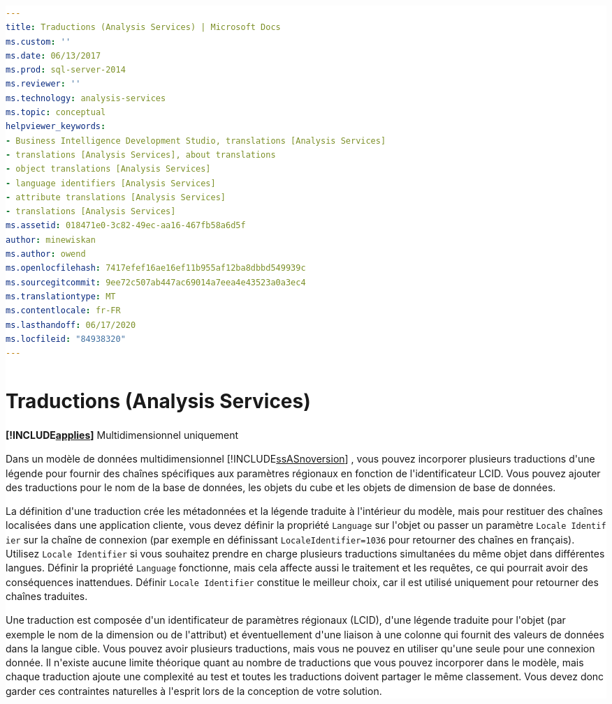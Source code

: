 ```yaml
---
title: Traductions (Analysis Services) | Microsoft Docs
ms.custom: ''
ms.date: 06/13/2017
ms.prod: sql-server-2014
ms.reviewer: ''
ms.technology: analysis-services
ms.topic: conceptual
helpviewer_keywords:
- Business Intelligence Development Studio, translations [Analysis Services]
- translations [Analysis Services], about translations
- object translations [Analysis Services]
- language identifiers [Analysis Services]
- attribute translations [Analysis Services]
- translations [Analysis Services]
ms.assetid: 018471e0-3c82-49ec-aa16-467fb58a6d5f
author: minewiskan
ms.author: owend
ms.openlocfilehash: 7417efef16ae16ef11b955af12ba8dbbd549939c
ms.sourcegitcommit: 9ee72c507ab447ac69014a7eea4e43523a0a3ec4
ms.translationtype: MT
ms.contentlocale: fr-FR
ms.lasthandoff: 06/17/2020
ms.locfileid: "84938320"
---
```

# <a name="translations-analysis-services"></a>Traductions (Analysis Services)
  **[!INCLUDE[applies](../includes/applies-md.md)]** Multidimensionnel uniquement  
  
 Dans un modèle de données multidimensionnel [!INCLUDE[ssASnoversion](../includes/ssasnoversion-md.md)] , vous pouvez incorporer plusieurs traductions d'une légende pour fournir des chaînes spécifiques aux paramètres régionaux en fonction de l'identificateur LCID. Vous pouvez ajouter des traductions pour le nom de la base de données, les objets du cube et les objets de dimension de base de données.  
  
 La définition d'une traduction crée les métadonnées et la légende traduite à l'intérieur du modèle, mais pour restituer des chaînes localisées dans une application cliente, vous devez définir la propriété `Language` sur l'objet ou passer un paramètre `Locale Identifier` sur la chaîne de connexion (par exemple en définissant `LocaleIdentifier=1036` pour retourner des chaînes en français). Utilisez `Locale Identifier` si vous souhaitez prendre en charge plusieurs traductions simultanées du même objet dans différentes langues. Définir la propriété `Language` fonctionne, mais cela affecte aussi le traitement et les requêtes, ce qui pourrait avoir des conséquences inattendues. Définir `Locale Identifier` constitue le meilleur choix, car il est utilisé uniquement pour retourner des chaînes traduites.  
  
 Une traduction est composée d'un identificateur de paramètres régionaux (LCID), d'une légende traduite pour l'objet (par exemple le nom de la dimension ou de l'attribut) et éventuellement d'une liaison à une colonne qui fournit des valeurs de données dans la langue cible. Vous pouvez avoir plusieurs traductions, mais vous ne pouvez en utiliser qu'une seule pour une connexion donnée. Il n'existe aucune limite théorique quant au nombre de traductions que vous pouvez incorporer dans le modèle, mais chaque traduction ajoute une complexité au test et toutes les traductions doivent partager le même classement. Vous devez donc garder ces contraintes naturelles à l'esprit lors de la conception de votre solution.  
  